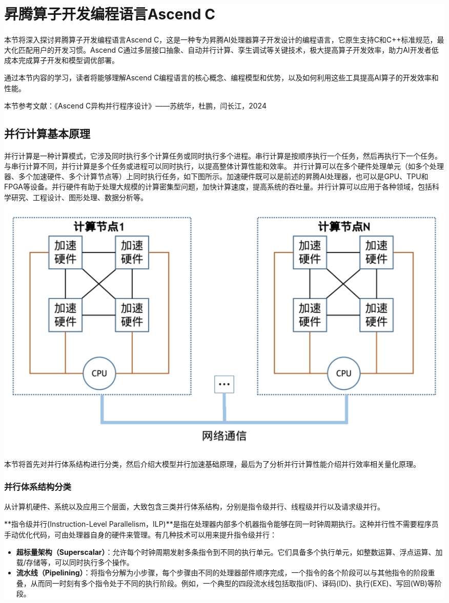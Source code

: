 

# 昇腾算子开发编程语言Ascend C

本节将深入探讨昇腾算子开发编程语言Ascend C，这是一种专为昇腾AI处理器算子开发设计的编程语言，它原生支持C和C++标准规范，最大化匹配用户的开发习惯。Ascend C通过多层接口抽象、自动并行计算、孪生调试等关键技术，极大提高算子开发效率，助力AI开发者低成本完成算子开发和模型调优部署。

通过本节内容的学习，读者将能够理解Ascend C编程语言的核心概念、编程模型和优势，以及如何利用这些工具提高AI算子的开发效率和性能。

本节参考文献：《Ascend C异构并行程序设计》——苏统华，杜鹏，闫长江，2024

## 并行计算基本原理

并行计算是一种计算模式，它涉及同时执行多个计算任务或同时执行多个进程。串行计算是按顺序执行一个任务，然后再执行下一个任务。与串行计算不同，并行计算是多个任务或进程可以同时执行，以提高整体计算性能和效率。
并行计算可以在多个硬件处理单元（如多个处理器、多个加速硬件、多个计算节点等）上同时执行任务，如下图所示。加速硬件既可以是前述的昇腾AI处理器，也可以是GPU、TPU和FPGA等设备。并行硬件有助于处理大规模的计算密集型问题，加快计算速度，提高系统的吞吐量。并行计算可以应用于各种领域，包括科学研究、工程设计、图形处理、数据分析等。

![并行硬件抽象表示](images/02AscendC01.png)

本节将首先对并行体系结构进行分类，然后介绍大模型并行加速基础原理，最后为了分析并行计算性能介绍并行效率相关量化原理。

### 并行体系结构分类

从计算机硬件、系统以及应用三个层面，大致包含三类并行体系结构，分别是指令级并行、线程级并行以及请求级并行。

**指令级并行(Instruction-Level Parallelism，ILP)**是指在处理器内部多个机器指令能够在同一时钟周期执行。这种并行性不需要程序员手动优化代码，可由处理器自身的硬件来管理。有几种技术可以用来提升指令级并行：
- **超标量架构（Superscalar）**：允许每个时钟周期发射多条指令到不同的执行单元。它们具备多个执行单元，如整数运算、浮点运算、加载/存储等，可以同时执行多个操作。
- **流水线（Pipelining）**：将指令分解为小步骤，每个步骤由不同的处理器部件顺序完成，一个指令的各个阶段可以与其他指令的阶段重叠，从而同一时刻有多个指令处于不同的执行阶段。例如，一个典型的四段流水线包括取指(IF)、译码(ID)、执行(EXE)、写回(WB)等阶段。
